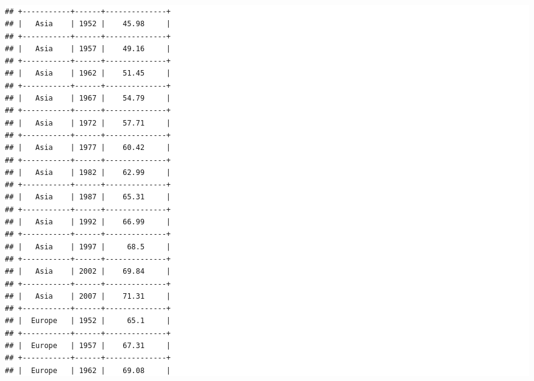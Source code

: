     ## +-----------+------+--------------+
    ## |   Asia    | 1952 |    45.98     |
    ## +-----------+------+--------------+
    ## |   Asia    | 1957 |    49.16     |
    ## +-----------+------+--------------+
    ## |   Asia    | 1962 |    51.45     |
    ## +-----------+------+--------------+
    ## |   Asia    | 1967 |    54.79     |
    ## +-----------+------+--------------+
    ## |   Asia    | 1972 |    57.71     |
    ## +-----------+------+--------------+
    ## |   Asia    | 1977 |    60.42     |
    ## +-----------+------+--------------+
    ## |   Asia    | 1982 |    62.99     |
    ## +-----------+------+--------------+
    ## |   Asia    | 1987 |    65.31     |
    ## +-----------+------+--------------+
    ## |   Asia    | 1992 |    66.99     |
    ## +-----------+------+--------------+
    ## |   Asia    | 1997 |     68.5     |
    ## +-----------+------+--------------+
    ## |   Asia    | 2002 |    69.84     |
    ## +-----------+------+--------------+
    ## |   Asia    | 2007 |    71.31     |
    ## +-----------+------+--------------+
    ## |  Europe   | 1952 |     65.1     |
    ## +-----------+------+--------------+
    ## |  Europe   | 1957 |    67.31     |
    ## +-----------+------+--------------+
    ## |  Europe   | 1962 |    69.08     |